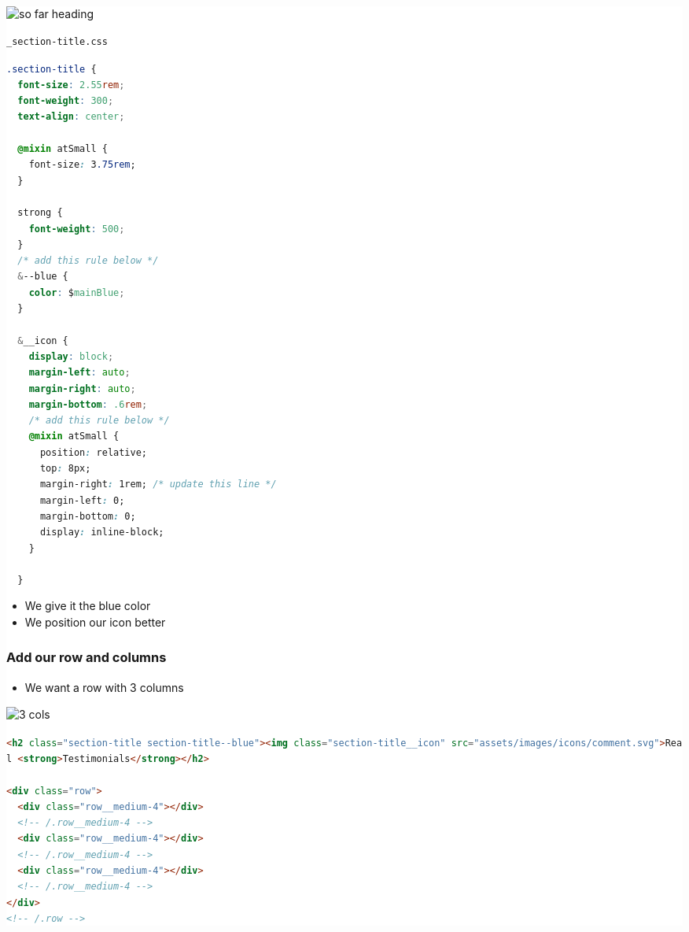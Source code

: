 ![so far heading](https://i.imgur.com/pbKgqvR.png)

`_section-title.css`

```css
.section-title {
  font-size: 2.55rem;
  font-weight: 300;
  text-align: center;

  @mixin atSmall {
    font-size: 3.75rem;
  }

  strong {
    font-weight: 500;
  }
  /* add this rule below */
  &--blue {
    color: $mainBlue;
  }

  &__icon {
    display: block;
    margin-left: auto;
    margin-right: auto;
    margin-bottom: .6rem;
    /* add this rule below */
    @mixin atSmall {
      position: relative;
      top: 8px;
      margin-right: 1rem; /* update this line */
      margin-left: 0;
      margin-bottom: 0;
      display: inline-block;
    }

  }
```

* We give it the blue color
* We position our icon better

### Add our row and columns
* We want a row with 3 columns

![3 cols](https://i.imgur.com/rSgnXeO.png)

```html
<h2 class="section-title section-title--blue"><img class="section-title__icon" src="assets/images/icons/comment.svg">Real <strong>Testimonials</strong></h2>

<div class="row">
  <div class="row__medium-4"></div>
  <!-- /.row__medium-4 -->
  <div class="row__medium-4"></div>
  <!-- /.row__medium-4 -->
  <div class="row__medium-4"></div>
  <!-- /.row__medium-4 -->
</div>
<!-- /.row -->
```
